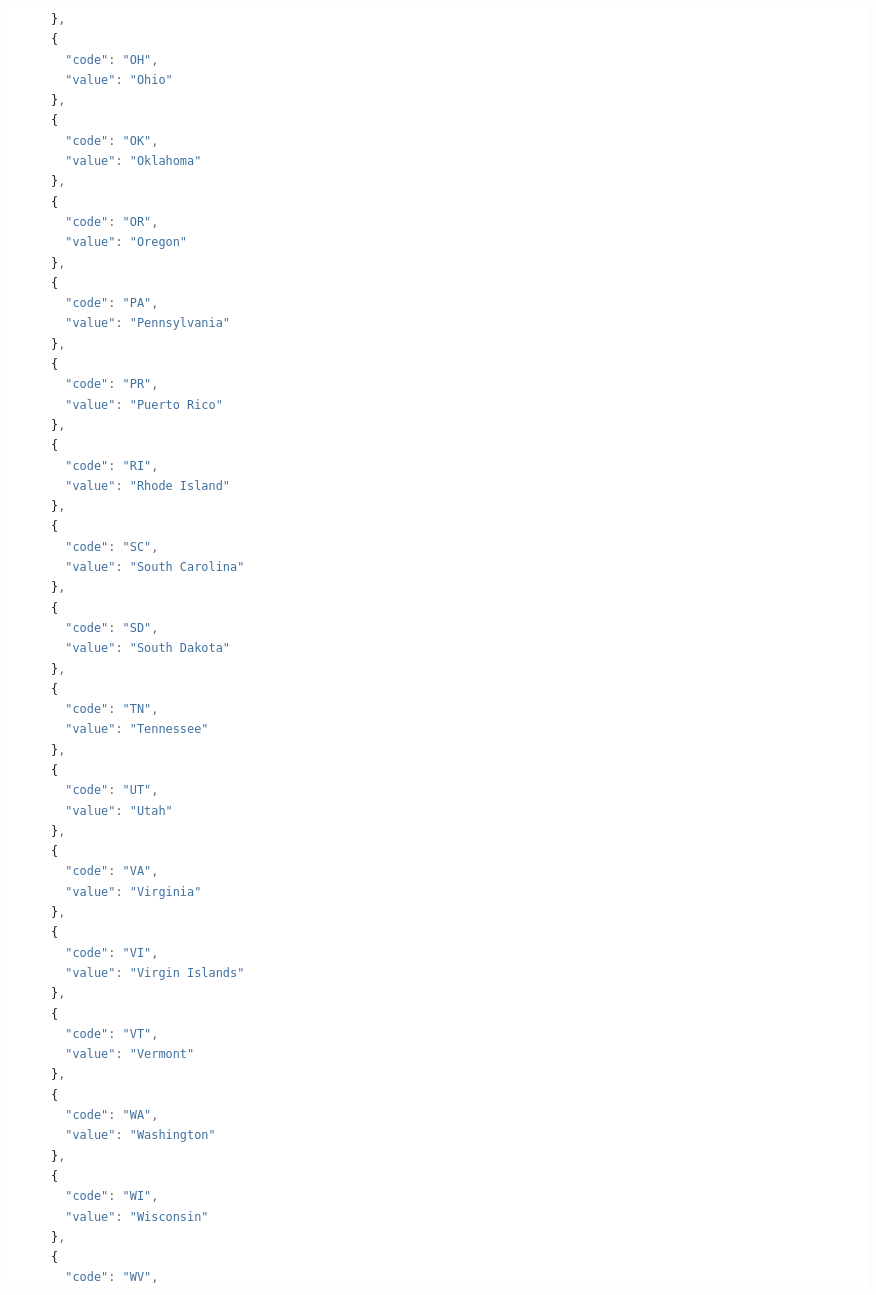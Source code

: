 ```javascript
      },
      {
        "code": "OH",
        "value": "Ohio"
      },
      {
        "code": "OK",
        "value": "Oklahoma"
      },
      {
        "code": "OR",
        "value": "Oregon"
      },
      {
        "code": "PA",
        "value": "Pennsylvania"
      },
      {
        "code": "PR",
        "value": "Puerto Rico"
      },
      {
        "code": "RI",
        "value": "Rhode Island"
      },
      {
        "code": "SC",
        "value": "South Carolina"
      },
      {
        "code": "SD",
        "value": "South Dakota"
      },
      {
        "code": "TN",
        "value": "Tennessee"
      },
      {
        "code": "UT",
        "value": "Utah"
      },
      {
        "code": "VA",
        "value": "Virginia"
      },
      {
        "code": "VI",
        "value": "Virgin Islands"
      },
      {
        "code": "VT",
        "value": "Vermont"
      },
      {
        "code": "WA",
        "value": "Washington"
      },
      {
        "code": "WI",
        "value": "Wisconsin"
      },
      {
        "code": "WV",
```